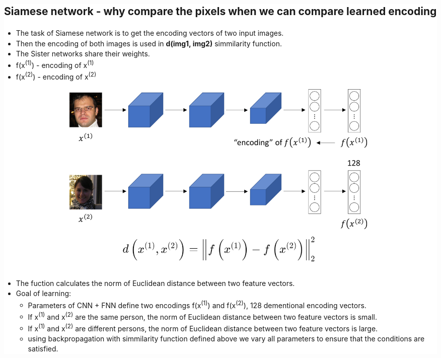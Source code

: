 ## Siamese network - why compare the pixels when we can compare learned encoding

- The task of Siamese network is to get the encoding vectors of two input images.
- Then the encoding of both images is used in **d(img1, img2)** simmilarity function.
- The Sister networks share their weights.
- f(x<sup>(1)</sup>) - encoding of x<sup>(1)</sup>
- f(x<sup>(2)</sup>) - encoding of x<sup>(2)</sup>

<div align="center">
  <img alt="SiameseNetwork" src="../assets/SiameseNetwork.png" width="600px"/>
</div>

<div align="center">
  <img alt="SimmilarityEquation" src="../assets/SimmilarityEquation.png" width="400px"/>
</div>

- The fuction calculates the norm of Euclidean distance between two feature vectors.
- Goal of learning:
    - Parameters of CNN + FNN define two encodings f(x<sup>(1)</sup>) and f(x<sup>(2)</sup>), 128 dementional encoding vectors.
    - If x<sup>(1)</sup> and x<sup>(2)</sup> are the same person, the norm of Euclidean distance between two feature vectors is small.
    - If x<sup>(1)</sup> and x<sup>(2)</sup> are different persons, the norm of Euclidean distance between two feature vectors is large.
    - using backpropagation with simmilarity function defined above we vary all parameters to ensure that the conditions are satisfied.
